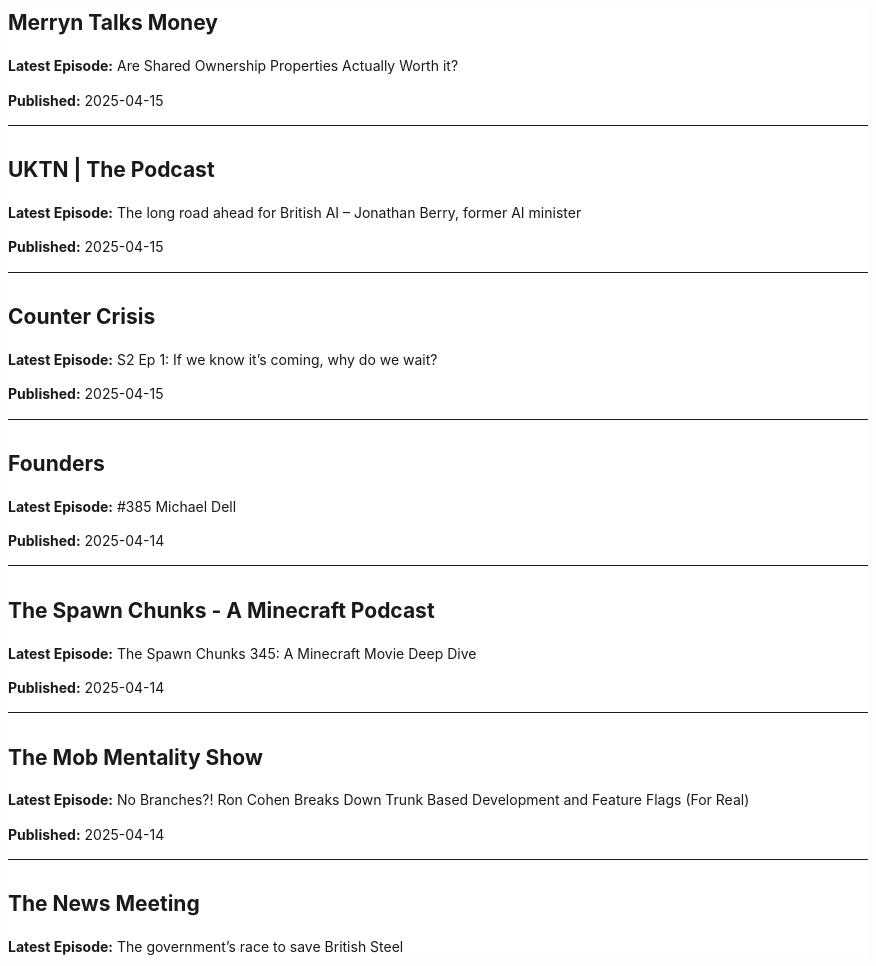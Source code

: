 
## Merryn Talks Money

**Latest Episode:** Are Shared Ownership Properties Actually Worth it?

**Published:** 2025-04-15

---

## UKTN | The Podcast

**Latest Episode:** The long road ahead for British AI – Jonathan Berry, former AI minister

**Published:** 2025-04-15

---

## Counter Crisis

**Latest Episode:** S2 Ep 1: If we know it’s coming, why do we wait?

**Published:** 2025-04-15

---

## Founders

**Latest Episode:** #385 Michael Dell

**Published:** 2025-04-14

---

## The Spawn Chunks - A Minecraft Podcast

**Latest Episode:** The Spawn Chunks 345: A Minecraft Movie Deep Dive

**Published:** 2025-04-14

---

## The Mob Mentality Show

**Latest Episode:** No Branches?! Ron Cohen Breaks Down Trunk Based Development and Feature Flags (For Real)

**Published:** 2025-04-14

---

## The News Meeting

**Latest Episode:** The government’s race to save British Steel
